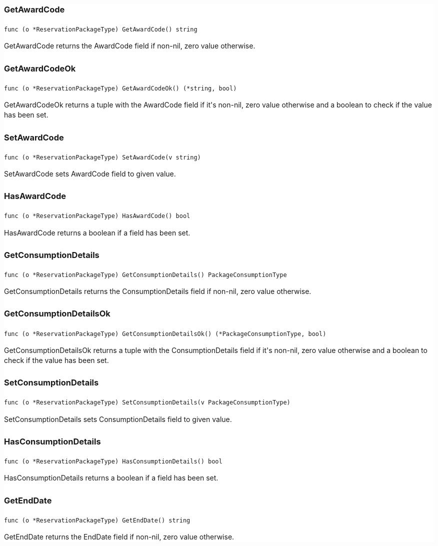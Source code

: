 ### GetAwardCode

`func (o *ReservationPackageType) GetAwardCode() string`

GetAwardCode returns the AwardCode field if non-nil, zero value otherwise.

### GetAwardCodeOk

`func (o *ReservationPackageType) GetAwardCodeOk() (*string, bool)`

GetAwardCodeOk returns a tuple with the AwardCode field if it's non-nil, zero value otherwise
and a boolean to check if the value has been set.

### SetAwardCode

`func (o *ReservationPackageType) SetAwardCode(v string)`

SetAwardCode sets AwardCode field to given value.

### HasAwardCode

`func (o *ReservationPackageType) HasAwardCode() bool`

HasAwardCode returns a boolean if a field has been set.

### GetConsumptionDetails

`func (o *ReservationPackageType) GetConsumptionDetails() PackageConsumptionType`

GetConsumptionDetails returns the ConsumptionDetails field if non-nil, zero value otherwise.

### GetConsumptionDetailsOk

`func (o *ReservationPackageType) GetConsumptionDetailsOk() (*PackageConsumptionType, bool)`

GetConsumptionDetailsOk returns a tuple with the ConsumptionDetails field if it's non-nil, zero value otherwise
and a boolean to check if the value has been set.

### SetConsumptionDetails

`func (o *ReservationPackageType) SetConsumptionDetails(v PackageConsumptionType)`

SetConsumptionDetails sets ConsumptionDetails field to given value.

### HasConsumptionDetails

`func (o *ReservationPackageType) HasConsumptionDetails() bool`

HasConsumptionDetails returns a boolean if a field has been set.

### GetEndDate

`func (o *ReservationPackageType) GetEndDate() string`

GetEndDate returns the EndDate field if non-nil, zero value otherwise.
